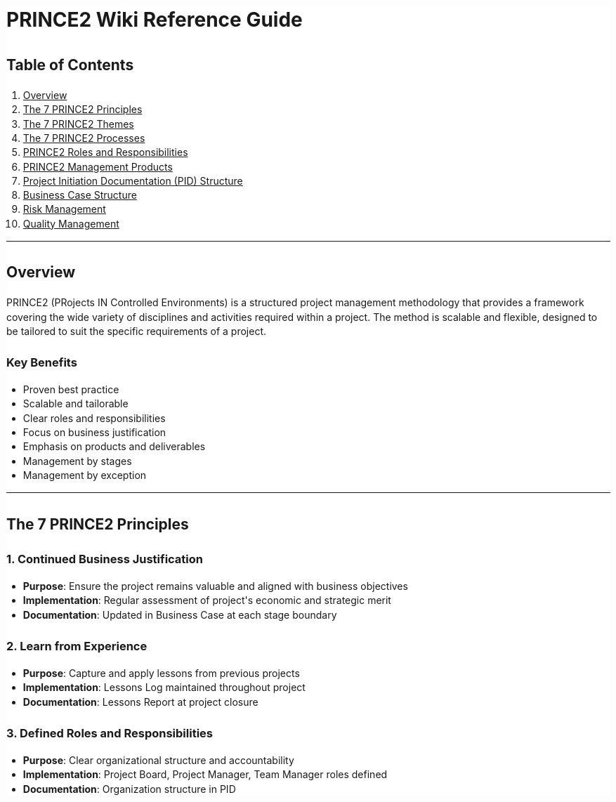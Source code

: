 # PRINCE2 Wiki Reference Guide

## Table of Contents
1. [Overview](#overview)
2. [The 7 PRINCE2 Principles](#the-7-prince2-principles)
3. [The 7 PRINCE2 Themes](#the-7-prince2-themes)
4. [The 7 PRINCE2 Processes](#the-7-prince2-processes)
5. [PRINCE2 Roles and Responsibilities](#prince2-roles-and-responsibilities)
6. [PRINCE2 Management Products](#prince2-management-products)
7. [Project Initiation Documentation (PID) Structure](#project-initiation-documentation-pid-structure)
8. [Business Case Structure](#business-case-structure)
9. [Risk Management](#risk-management)
10. [Quality Management](#quality-management)

---

## Overview

PRINCE2 (PRojects IN Controlled Environments) is a structured project management methodology that provides a framework covering the wide variety of disciplines and activities required within a project. The method is scalable and flexible, designed to be tailored to suit the specific requirements of a project.

### Key Benefits
- Proven best practice
- Scalable and tailorable
- Clear roles and responsibilities
- Focus on business justification
- Emphasis on products and deliverables
- Management by stages
- Management by exception

---

## The 7 PRINCE2 Principles

### 1. Continued Business Justification
- **Purpose**: Ensure the project remains valuable and aligned with business objectives
- **Implementation**: Regular assessment of project's economic and strategic merit
- **Documentation**: Updated in Business Case at each stage boundary

### 2. Learn from Experience
- **Purpose**: Capture and apply lessons from previous projects
- **Implementation**: Lessons Log maintained throughout project
- **Documentation**: Lessons Report at project closure

### 3. Defined Roles and Responsibilities
- **Purpose**: Clear organizational structure and accountability
- **Implementation**: Project Board, Project Manager, Team Manager roles defined
- **Documentation**: Organization structure in PID
